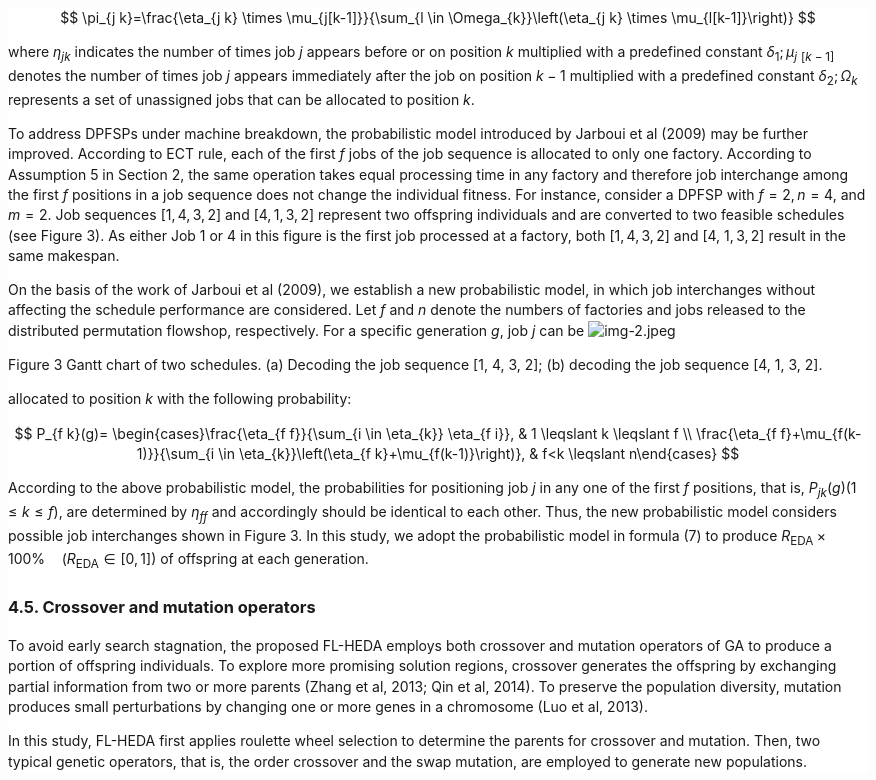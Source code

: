 $$
\pi_{j k}=\frac{\eta_{j k} \times \mu_{j[k-1]}}{\sum_{l \in \Omega_{k}}\left(\eta_{j k} \times \mu_{l[k-1]}\right)}
$$

where $\eta_{j k}$ indicates the number of times job $j$ appears before or on position $k$ multiplied with a predefined constant $\delta_{1} ; \mu_{j}$ ${ }_{[k-1]}$ denotes the number of times job $j$ appears immediately after the job on position $k-1$ multiplied with a predefined constant $\delta_{2} ; \Omega_{k}$ represents a set of unassigned jobs that can be allocated to position $k$.

To address DPFSPs under machine breakdown, the probabilistic model introduced by Jarboui et al (2009) may be further improved. According to ECT rule, each of the first $f$ jobs of the job sequence is allocated to only one factory. According to Assumption 5 in Section 2, the same operation takes equal processing time in any factory and therefore job interchange among the first $f$ positions in a job sequence does not change the individual fitness. For instance, consider a DPFSP with $f=2, n=4$, and $m=2$. Job sequences $[1,4,3,2]$ and $[4,1,3,2]$ represent two offspring individuals and are converted to two feasible schedules (see Figure 3). As either Job 1 or 4 in this figure is the first job processed at a factory, both $[1,4,3,2]$ and [4, $1,3,2]$ result in the same makespan.

On the basis of the work of Jarboui et al (2009), we establish a new probabilistic model, in which job interchanges without affecting the schedule performance are considered. Let $f$ and $n$ denote the numbers of factories and jobs released to the distributed permutation flowshop, respectively. For a specific generation $g$, job $j$ can be
![img-2.jpeg](img-2.jpeg)

Figure 3 Gantt chart of two schedules. (a) Decoding the job sequence [1, 4, 3, 2]; (b) decoding the job sequence [4, 1, 3, 2].

allocated to position $k$ with the following probability:

$$
P_{f k}(g)= \begin{cases}\frac{\eta_{f f}}{\sum_{i \in \eta_{k}} \eta_{f i}}, & 1 \leqslant k \leqslant f \\ \frac{\eta_{f f}+\mu_{f(k-1)}}{\sum_{i \in \eta_{k}}\left(\eta_{f k}+\mu_{f(k-1)}\right)}, & f<k \leqslant n\end{cases}
$$

According to the above probabilistic model, the probabilities for positioning job $j$ in any one of the first $f$ positions, that is, $P_{j k}(g)(1 \leqslant k \leqslant f)$, are determined by $\eta_{f f}$ and accordingly should be identical to each other. Thus, the new probabilistic model considers possible job interchanges shown in Figure 3. In this study, we adopt the probabilistic model in formula (7) to produce $R_{\mathrm{EDA}} \times 100 \% \quad\left(R_{\mathrm{EDA}} \in[0,1]\right)$ of offspring at each generation.

### 4.5. Crossover and mutation operators

To avoid early search stagnation, the proposed FL-HEDA employs both crossover and mutation operators of GA to produce a portion of offspring individuals. To explore more promising solution regions, crossover generates the offspring by exchanging partial information from two or more parents (Zhang et al, 2013; Qin et al, 2014). To preserve the population diversity, mutation produces small perturbations by changing one or more genes in a chromosome (Luo et al, 2013).

In this study, FL-HEDA first applies roulette wheel selection to determine the parents for crossover and mutation. Then, two typical genetic operators, that is, the order crossover and the swap mutation, are employed to generate new populations.


[^0]:    *Correspondence: Yun Huang, School of Business, Macau University of Science and Technology, Taipa, Macau 999078, China.